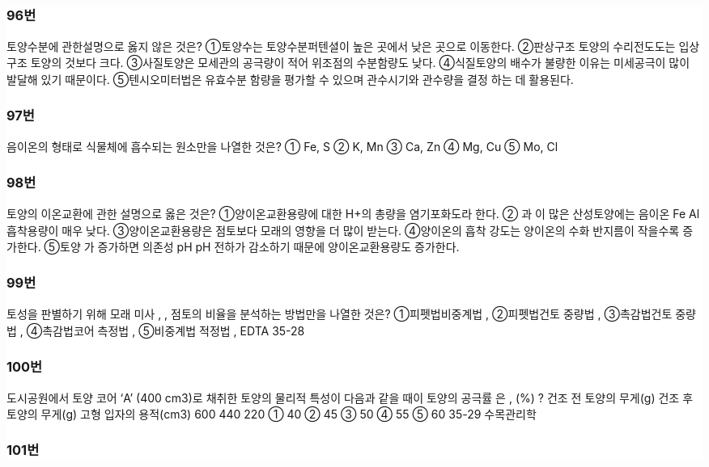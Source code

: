 
### 96번

토양수분에 관한설명으로 옳지 않은 것은?
①토양수는 토양수분퍼텐셜이 높은 곳에서 낮은 곳으로 이동한다.
②판상구조 토양의 수리전도도는 입상 구조 토양의 것보다 크다.
③사질토양은 모세관의 공극량이 적어 위조점의 수분함량도 낮다.
④식질토양의 배수가 불량한 이유는 미세공극이 많이 발달해 있기 때문이다.
⑤텐시오미터법은 유효수분 함량을 평가할 수 있으며 관수시기와 관수량을 결정 하는 데 활용된다.


### 97번

음이온의 형태로 식물체에 흡수되는 원소만을 나열한 것은?
① Fe, S
② K, Mn
③ Ca, Zn
④ Mg, Cu
⑤ Mo, Cl


### 98번

토양의 이온교환에 관한 설명으로 옳은 것은?
①양이온교환용량에 대한 H+의 총량을 염기포화도라 한다.
② 과 이 많은 산성토양에는 음이온 Fe Al 흡착용량이 매우 낮다.
③양이온교환용량은 점토보다 모래의 영향을 더 많이 받는다.
④양이온의 흡착 강도는 양이온의 수화 반지름이 작을수록 증가한다.
⑤토양 가 증가하면 의존성 pH pH 전하가 감소하기 때문에 양이온교환용량도 증가한다.


### 99번

토성을 판별하기 위해 모래 미사 , , 점토의 비율을 분석하는 방법만을 나열한 것은?
①피펫법비중계법 ,
②피펫법건토 중량법 ,
③촉감법건토 중량법 ,
④촉감법코어 측정법 ,
⑤비중계법 적정법 , EDTA 35-28


### 100번

도시공원에서 토양 코어 ‘A’ (400 cm3)로 채취한 토양의 물리적 특성이 다음과 같을 때이 토양의 공극률 은 , (%) ?
건조 전 토양의 무게(g) 건조 후 토양의 무게(g) 고형 입자의 용적(cm3) 600 440 220
① 40
② 45
③ 50
④ 55
⑤ 60 35-29 수목관리학


### 101번
